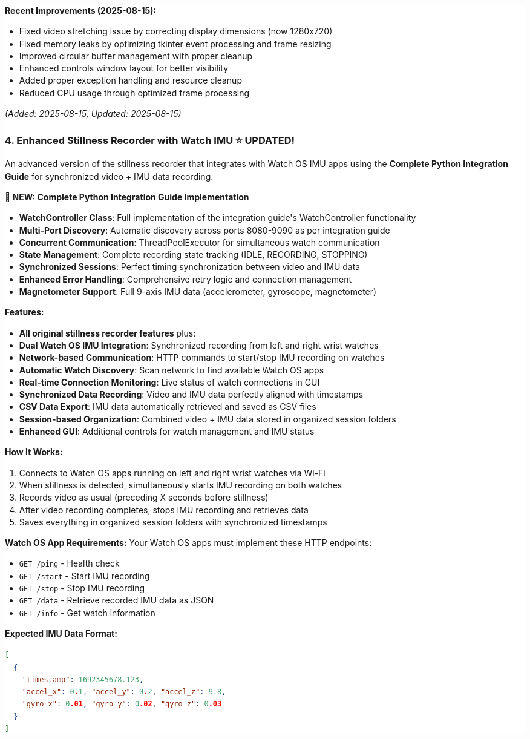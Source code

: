 **Recent Improvements (2025-08-15):**
- Fixed video stretching issue by correcting display dimensions (now 1280x720)
- Fixed memory leaks by optimizing tkinter event processing and frame resizing
- Improved circular buffer management with proper cleanup
- Enhanced controls window layout for better visibility
- Added proper exception handling and resource cleanup
- Reduced CPU usage through optimized frame processing

_(Added: 2025-08-15, Updated: 2025-08-15)_

### 4. Enhanced Stillness Recorder with Watch IMU ⭐ UPDATED!
An advanced version of the stillness recorder that integrates with Watch OS IMU apps using the **Complete Python Integration Guide** for synchronized video + IMU data recording.

**🚀 NEW: Complete Python Integration Guide Implementation**
- **WatchController Class**: Full implementation of the integration guide's WatchController functionality
- **Multi-Port Discovery**: Automatic discovery across ports 8080-9090 as per integration guide
- **Concurrent Communication**: ThreadPoolExecutor for simultaneous watch communication
- **State Management**: Complete recording state tracking (IDLE, RECORDING, STOPPING)
- **Synchronized Sessions**: Perfect timing synchronization between video and IMU data
- **Enhanced Error Handling**: Comprehensive retry logic and connection management
- **Magnetometer Support**: Full 9-axis IMU data (accelerometer, gyroscope, magnetometer)

**Features:**
- **All original stillness recorder features** plus:
- **Dual Watch OS IMU Integration**: Synchronized recording from left and right wrist watches
- **Network-based Communication**: HTTP commands to start/stop IMU recording on watches
- **Automatic Watch Discovery**: Scan network to find available Watch OS apps
- **Real-time Connection Monitoring**: Live status of watch connections in GUI
- **Synchronized Data Recording**: Video and IMU data perfectly aligned with timestamps
- **CSV Data Export**: IMU data automatically retrieved and saved as CSV files
- **Session-based Organization**: Combined video + IMU data stored in organized session folders
- **Enhanced GUI**: Additional controls for watch management and IMU status

**How It Works:**
1. Connects to Watch OS apps running on left and right wrist watches via Wi-Fi
2. When stillness is detected, simultaneously starts IMU recording on both watches
3. Records video as usual (preceding X seconds before stillness)
4. After video recording completes, stops IMU recording and retrieves data
5. Saves everything in organized session folders with synchronized timestamps

**Watch OS App Requirements:**
Your Watch OS apps must implement these HTTP endpoints:
- `GET /ping` - Health check
- `GET /start` - Start IMU recording
- `GET /stop` - Stop IMU recording
- `GET /data` - Retrieve recorded IMU data as JSON
- `GET /info` - Get watch information

**Expected IMU Data Format:**
```json
[
  {
    "timestamp": 1692345678.123,
    "accel_x": 0.1, "accel_y": 0.2, "accel_z": 9.8,
    "gyro_x": 0.01, "gyro_y": 0.02, "gyro_z": 0.03
  }
]
```
